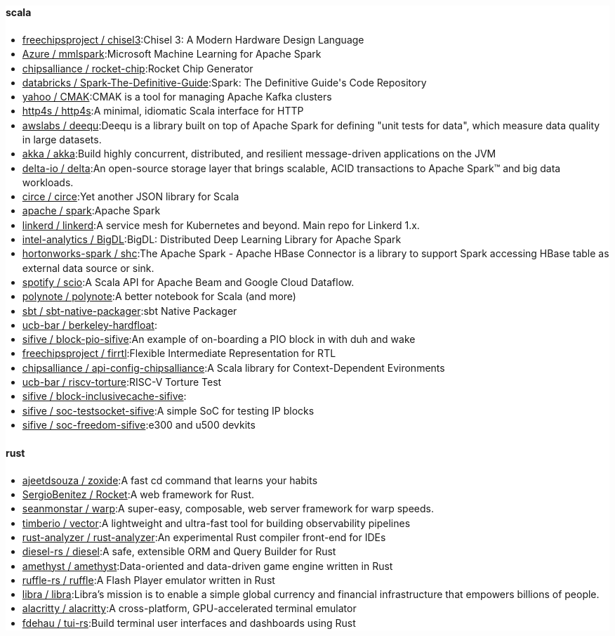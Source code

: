 #### scala
* [freechipsproject / chisel3](https://github.com/freechipsproject/chisel3):Chisel 3: A Modern Hardware Design Language
* [Azure / mmlspark](https://github.com/Azure/mmlspark):Microsoft Machine Learning for Apache Spark
* [chipsalliance / rocket-chip](https://github.com/chipsalliance/rocket-chip):Rocket Chip Generator
* [databricks / Spark-The-Definitive-Guide](https://github.com/databricks/Spark-The-Definitive-Guide):Spark: The Definitive Guide's Code Repository
* [yahoo / CMAK](https://github.com/yahoo/CMAK):CMAK is a tool for managing Apache Kafka clusters
* [http4s / http4s](https://github.com/http4s/http4s):A minimal, idiomatic Scala interface for HTTP
* [awslabs / deequ](https://github.com/awslabs/deequ):Deequ is a library built on top of Apache Spark for defining "unit tests for data", which measure data quality in large datasets.
* [akka / akka](https://github.com/akka/akka):Build highly concurrent, distributed, and resilient message-driven applications on the JVM
* [delta-io / delta](https://github.com/delta-io/delta):An open-source storage layer that brings scalable, ACID transactions to Apache Spark™ and big data workloads.
* [circe / circe](https://github.com/circe/circe):Yet another JSON library for Scala
* [apache / spark](https://github.com/apache/spark):Apache Spark
* [linkerd / linkerd](https://github.com/linkerd/linkerd):A service mesh for Kubernetes and beyond. Main repo for Linkerd 1.x.
* [intel-analytics / BigDL](https://github.com/intel-analytics/BigDL):BigDL: Distributed Deep Learning Library for Apache Spark
* [hortonworks-spark / shc](https://github.com/hortonworks-spark/shc):The Apache Spark - Apache HBase Connector is a library to support Spark accessing HBase table as external data source or sink.
* [spotify / scio](https://github.com/spotify/scio):A Scala API for Apache Beam and Google Cloud Dataflow.
* [polynote / polynote](https://github.com/polynote/polynote):A better notebook for Scala (and more)
* [sbt / sbt-native-packager](https://github.com/sbt/sbt-native-packager):sbt Native Packager
* [ucb-bar / berkeley-hardfloat](https://github.com/ucb-bar/berkeley-hardfloat):
* [sifive / block-pio-sifive](https://github.com/sifive/block-pio-sifive):An example of on-boarding a PIO block in with duh and wake
* [freechipsproject / firrtl](https://github.com/freechipsproject/firrtl):Flexible Intermediate Representation for RTL
* [chipsalliance / api-config-chipsalliance](https://github.com/chipsalliance/api-config-chipsalliance):A Scala library for Context-Dependent Evironments
* [ucb-bar / riscv-torture](https://github.com/ucb-bar/riscv-torture):RISC-V Torture Test
* [sifive / block-inclusivecache-sifive](https://github.com/sifive/block-inclusivecache-sifive):
* [sifive / soc-testsocket-sifive](https://github.com/sifive/soc-testsocket-sifive):A simple SoC for testing IP blocks
* [sifive / soc-freedom-sifive](https://github.com/sifive/soc-freedom-sifive):e300 and u500 devkits

#### rust
* [ajeetdsouza / zoxide](https://github.com/ajeetdsouza/zoxide):A fast cd command that learns your habits
* [SergioBenitez / Rocket](https://github.com/SergioBenitez/Rocket):A web framework for Rust.
* [seanmonstar / warp](https://github.com/seanmonstar/warp):A super-easy, composable, web server framework for warp speeds.
* [timberio / vector](https://github.com/timberio/vector):A lightweight and ultra-fast tool for building observability pipelines
* [rust-analyzer / rust-analyzer](https://github.com/rust-analyzer/rust-analyzer):An experimental Rust compiler front-end for IDEs
* [diesel-rs / diesel](https://github.com/diesel-rs/diesel):A safe, extensible ORM and Query Builder for Rust
* [amethyst / amethyst](https://github.com/amethyst/amethyst):Data-oriented and data-driven game engine written in Rust
* [ruffle-rs / ruffle](https://github.com/ruffle-rs/ruffle):A Flash Player emulator written in Rust
* [libra / libra](https://github.com/libra/libra):Libra’s mission is to enable a simple global currency and financial infrastructure that empowers billions of people.
* [alacritty / alacritty](https://github.com/alacritty/alacritty):A cross-platform, GPU-accelerated terminal emulator
* [fdehau / tui-rs](https://github.com/fdehau/tui-rs):Build terminal user interfaces and dashboards using Rust